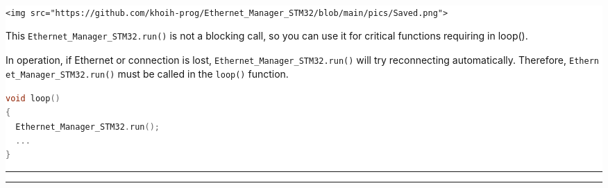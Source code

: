     <img src="https://github.com/khoih-prog/Ethernet_Manager_STM32/blob/main/pics/Saved.png">
</p>

This `Ethernet_Manager_STM32.run()` is not a blocking call, so you can use it for critical functions requiring in loop(). 

In operation, if Ethernet or connection is lost, `Ethernet_Manager_STM32.run()` will try reconnecting automatically. Therefore, `Ethernet_Manager_STM32.run()` must be called in the `loop()` function.

```cpp
void loop()
{
  Ethernet_Manager_STM32.run();
  ...
}
```

---
---
